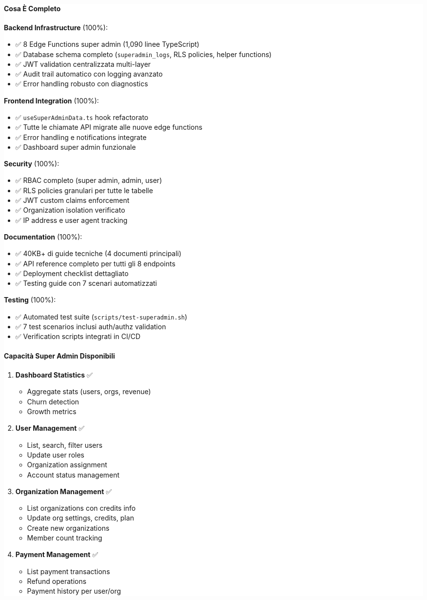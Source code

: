 #### Cosa È Completo

**Backend Infrastructure** (100%):
- ✅ 8 Edge Functions super admin (1,090 linee TypeScript)
- ✅ Database schema completo (`superadmin_logs`, RLS policies, helper functions)
- ✅ JWT validation centralizzata multi-layer
- ✅ Audit trail automatico con logging avanzato
- ✅ Error handling robusto con diagnostics

**Frontend Integration** (100%):
- ✅ `useSuperAdminData.ts` hook refactorato
- ✅ Tutte le chiamate API migrate alle nuove edge functions
- ✅ Error handling e notifications integrate
- ✅ Dashboard super admin funzionale

**Security** (100%):
- ✅ RBAC completo (super admin, admin, user)
- ✅ RLS policies granulari per tutte le tabelle
- ✅ JWT custom claims enforcement
- ✅ Organization isolation verificato
- ✅ IP address e user agent tracking

**Documentation** (100%):
- ✅ 40KB+ di guide tecniche (4 documenti principali)
- ✅ API reference completo per tutti gli 8 endpoints
- ✅ Deployment checklist dettagliato
- ✅ Testing guide con 7 scenari automatizzati

**Testing** (100%):
- ✅ Automated test suite (`scripts/test-superadmin.sh`)
- ✅ 7 test scenarios inclusi auth/authz validation
- ✅ Verification scripts integrati in CI/CD

#### Capacità Super Admin Disponibili

1. **Dashboard Statistics** ✅
   - Aggregate stats (users, orgs, revenue)
   - Churn detection
   - Growth metrics

2. **User Management** ✅
   - List, search, filter users
   - Update user roles
   - Organization assignment
   - Account status management

3. **Organization Management** ✅
   - List organizations con credits info
   - Update org settings, credits, plan
   - Create new organizations
   - Member count tracking

4. **Payment Management** ✅
   - List payment transactions
   - Refund operations
   - Payment history per user/org
